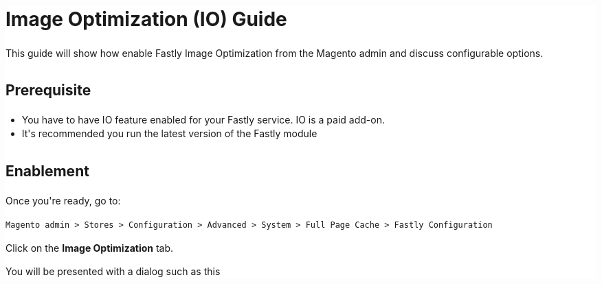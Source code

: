 # Image Optimization (IO) Guide

This guide will show how enable Fastly Image Optimization from the Magento admin and discuss configurable options.

## Prerequisite

* You have to have IO feature enabled for your Fastly service. IO is a paid add-on.
* It's recommended you run the latest version of the Fastly module
 
## Enablement
 
Once you're ready, go to: 

```
Magento admin > Stores > Configuration > Advanced > System > Full Page Cache > Fastly Configuration
```

Click on the **Image Optimization** tab. 

You will be presented with a dialog such as this
